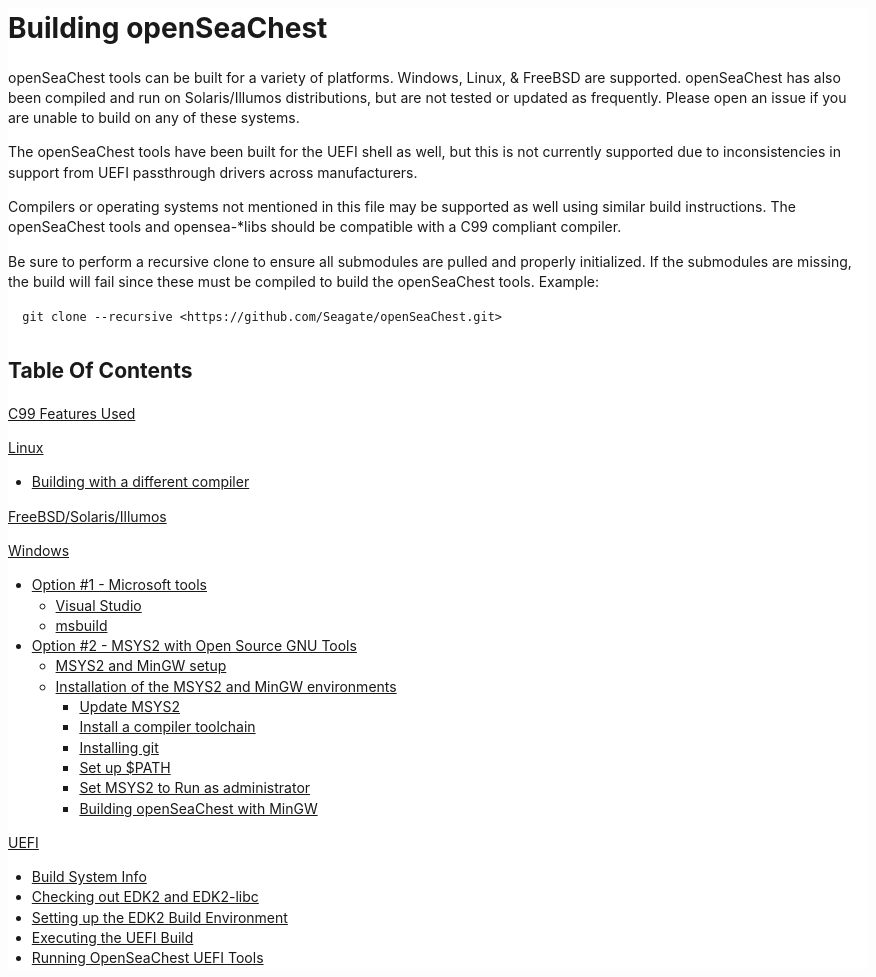 # Building openSeaChest

openSeaChest tools can be built for a variety of platforms.
Windows, Linux, & FreeBSD are supported. openSeaChest has also been compiled and run on Solaris/Illumos distributions, but are not tested or updated as frequently. Please open an issue if you are unable to build on any of these systems.

The openSeaChest tools have been built for the UEFI shell as well, but this is not currently supported due to inconsistencies in support from UEFI passthrough drivers across manufacturers.

Compilers or operating systems not mentioned in this file may be supported as well using similar build instructions. The openSeaChest tools and opensea-*libs should be compatible with a C99 compliant compiler.

Be sure to perform a recursive clone to ensure all submodules are pulled and properly initialized. If the submodules are missing, the build will fail since these must be compiled to build the openSeaChest tools.
Example:

      git clone --recursive <https://github.com/Seagate/openSeaChest.git>

## Table Of Contents

[C99 Features Used](#C99-Features-Used)

[Linux](#linux)

* [Building with a different compiler](#building-with-a-different-compiler)

[FreeBSD/Solaris/Illumos](#FreeBSD/Solaris/Illumos)

[Windows](#Windows)

* [Option #1 - Microsoft tools](#Option-#1---Microsoft-tools)
  * [Visual Studio](#visual-studio)
  * [msbuild](#msbuild)
* [Option #2 - MSYS2 with Open Source GNU Tools](#option-#2---msys2-with-open-source-gnu-tools)
  * [MSYS2 and MinGW setup](#msys2-and-mingw-setup)
  * [Installation of the MSYS2 and MinGW environments](#installation-of-the-msys2-and-mingw-environments)
    * [Update MSYS2](#update-msys2)
    * [Install a compiler toolchain](#install-a-compiler-toolchain)
    * [Installing git](#installing-git)
    * [Set up $PATH](#set-up-\$path)
    * [Set MSYS2 to Run as administrator](#set-msys2-to-run-as-administrator)
    * [Building openSeaChest with MinGW](#building-openSeaChest-with-mingw)

[UEFI](#UEFI)

* [Build System Info](#Build-System-Info)
* [Checking out EDK2 and EDK2-libc](#Checking-out-EDK2-and-EDK2-libc)
* [Setting up the EDK2 Build Environment](#Setting-up-the-EDK2-Build-Environment)
* [Executing the UEFI Build](#Executing-the-UEFI-Build)
* [Running OpenSeaChest UEFI Tools](#Running-OpenSeaChest-UEFI-Tools)
